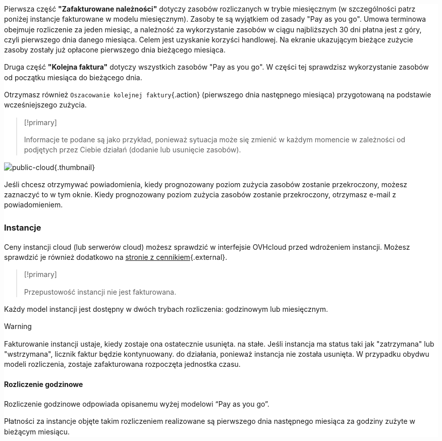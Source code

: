 Pierwsza część **"Zafakturowane należności"** dotyczy zasobów rozliczanych w trybie miesięcznym (w szczególności patrz poniżej instancje fakturowane w modelu miesięcznym). Zasoby te są wyjątkiem od zasady "Pay as you go". Umowa terminowa obejmuje rozliczenie za jeden miesiąc, a należność za wykorzystanie zasobów w ciągu najbliższych 30 dni płatna jest z góry, czyli pierwszego dnia danego miesiąca. Celem jest uzyskanie korzyści handlowej. Na ekranie ukazującym bieżące zużycie zasoby zostały już opłacone pierwszego dnia bieżącego miesiąca.

Druga część **"Kolejna faktura"** dotyczy wszystkich zasobów "Pay as you go". W części tej sprawdzisz wykorzystanie zasobów od początku miesiąca do bieżącego dnia.

Otrzymasz również `Oszacowanie kolejnej faktury`{.action} (pierwszego dnia następnego miesiąca) przygotowaną na podstawie wcześniejszego zużycia. 

> [!primary]
>
> Informacje te podane są jako przykład, ponieważ sytuacja może się zmienić w każdym momencie w zależności od podjętych przez Ciebie działań (dodanie lub usunięcie zasobów).
> 
> 
> 

![public-cloud](images/pci-billing-information3-2021.png){.thumbnail}

Jeśli chcesz otrzymywać powiadomienia, kiedy prognozowany poziom zużycia zasobów zostanie przekroczony, możesz zaznaczyć to w tym oknie. Kiedy prognozowany poziom zużycia zasobów zostanie przekroczony, otrzymasz e-mail z powiadomieniem.

### Instancje

Ceny instancji cloud (lub serwerów cloud) możesz sprawdzić w interfejsie OVHcloud przed wdrożeniem instancji. Możesz sprawdzić je również dodatkowo na [stronie z cennikiem](https://www.ovhcloud.com/pl/public-cloud/prices/){.external}.


> [!primary]
>
> Przepustowość instancji nie jest fakturowana.
> 

Każdy model instancji jest dostępny w dwóch trybach rozliczenia: godzinowym lub miesięcznym.

> [!warning]
>
> Fakturowanie instancji ustaje, kiedy zostaje ona ostatecznie usunięta.
> na stałe. Jeśli instancja ma status taki jak "zatrzymana" lub "wstrzymana", licznik faktur będzie kontynuowany.
> do działania, ponieważ instancja nie została usunięta.
> W przypadku obydwu modeli rozliczenia, zostaje zafakturowana rozpoczęta jednostka czasu.
>

#### Rozliczenie godzinowe

Rozliczenie godzinowe odpowiada opisanemu wyżej modelowi “Pay as you go”.

Płatności za instancje objęte takim rozliczeniem realizowane są pierwszego dnia następnego miesiąca za godziny zużyte w bieżącym miesiącu.

